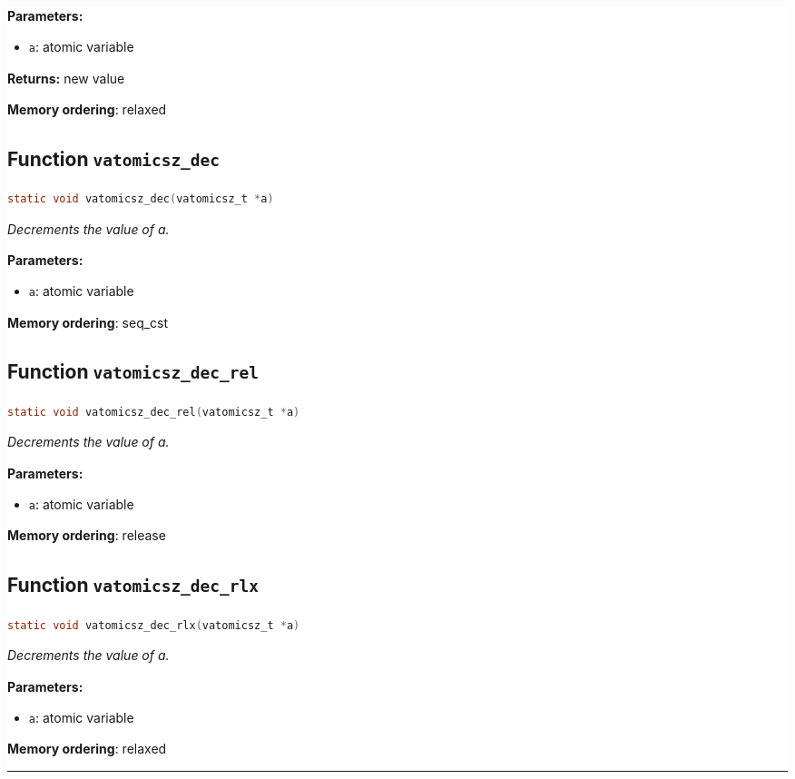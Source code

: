 


**Parameters:**

- `a`: atomic variable 


**Returns:** new value

**Memory ordering**: relaxed 


##  Function `vatomicsz_dec`

```c
static void vatomicsz_dec(vatomicsz_t *a)
``` 
_Decrements the value of a._ 




**Parameters:**

- `a`: atomic variable


**Memory ordering**: seq_cst 


##  Function `vatomicsz_dec_rel`

```c
static void vatomicsz_dec_rel(vatomicsz_t *a)
``` 
_Decrements the value of a._ 




**Parameters:**

- `a`: atomic variable


**Memory ordering**: release 


##  Function `vatomicsz_dec_rlx`

```c
static void vatomicsz_dec_rlx(vatomicsz_t *a)
``` 
_Decrements the value of a._ 




**Parameters:**

- `a`: atomic variable


**Memory ordering**: relaxed 



---
